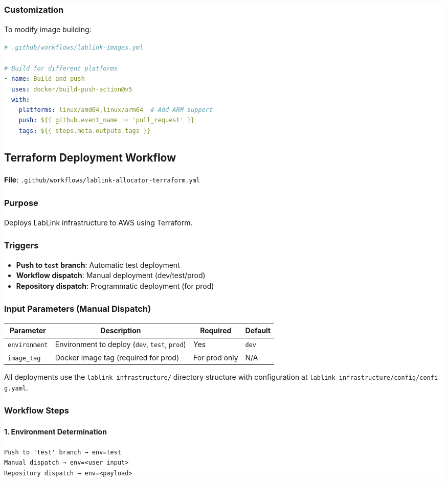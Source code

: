 ```
```

### Customization

To modify image building:

```yaml
# .github/workflows/lablink-images.yml

# Build for different platforms
- name: Build and push
  uses: docker/build-push-action@v5
  with:
    platforms: linux/amd64,linux/arm64  # Add ARM support
    push: ${{ github.event_name != 'pull_request' }}
    tags: ${{ steps.meta.outputs.tags }}
```

## Terraform Deployment Workflow

**File**: `.github/workflows/lablink-allocator-terraform.yml`

### Purpose

Deploys LabLink infrastructure to AWS using Terraform.

### Triggers

- **Push to `test` branch**: Automatic test deployment
- **Workflow dispatch**: Manual deployment (dev/test/prod)
- **Repository dispatch**: Programmatic deployment (for prod)

### Input Parameters (Manual Dispatch)

| Parameter | Description | Required | Default |
|-----------|-------------|----------|---------|
| `environment` | Environment to deploy (`dev`, `test`, `prod`) | Yes | `dev` |
| `image_tag` | Docker image tag (required for prod) | For prod only | N/A |

All deployments use the `lablink-infrastructure/` directory structure with configuration at `lablink-infrastructure/config/config.yaml`.

### Workflow Steps

#### 1. Environment Determination

```
Push to 'test' branch → env=test
Manual dispatch → env=<user input>
Repository dispatch → env=<payload>
```
